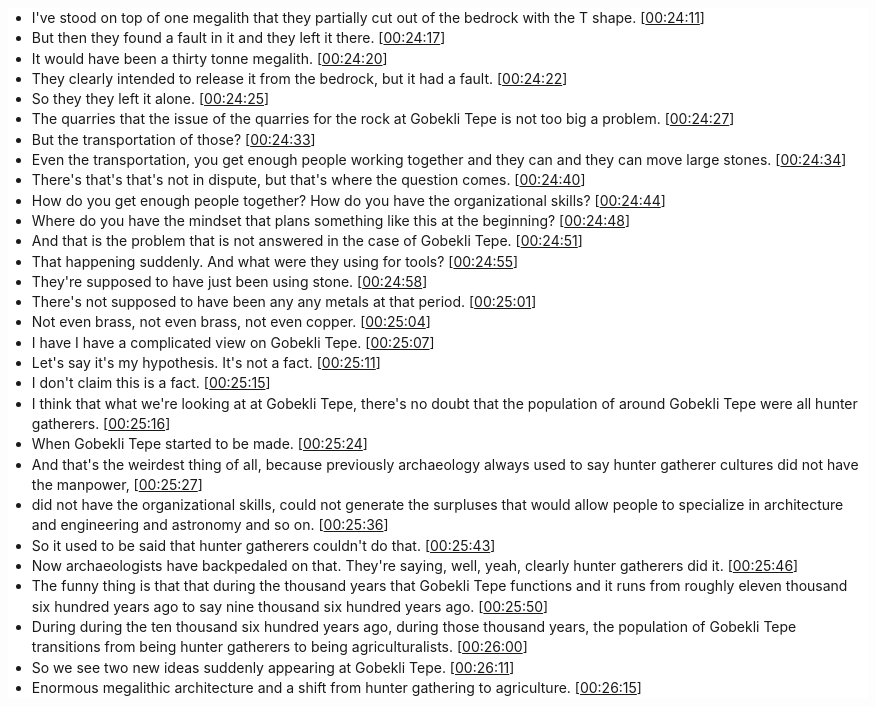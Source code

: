 *  I've stood on top of one megalith that they partially cut out of the bedrock with the T shape. [[00:24:11](https://www.youtube.com/watch?v=nWY_BXHZNAY&t=1451.0s)]
*  But then they found a fault in it and they left it there. [[00:24:17](https://www.youtube.com/watch?v=nWY_BXHZNAY&t=1457.0s)]
*  It would have been a thirty tonne megalith. [[00:24:20](https://www.youtube.com/watch?v=nWY_BXHZNAY&t=1460.0s)]
*  They clearly intended to release it from the bedrock, but it had a fault. [[00:24:22](https://www.youtube.com/watch?v=nWY_BXHZNAY&t=1462.0s)]
*  So they they left it alone. [[00:24:25](https://www.youtube.com/watch?v=nWY_BXHZNAY&t=1465.0s)]
*  The quarries that the issue of the quarries for the rock at Gobekli Tepe is not too big a problem. [[00:24:27](https://www.youtube.com/watch?v=nWY_BXHZNAY&t=1467.0s)]
*  But the transportation of those? [[00:24:33](https://www.youtube.com/watch?v=nWY_BXHZNAY&t=1473.0s)]
*  Even the transportation, you get enough people working together and they can and they can move large stones. [[00:24:34](https://www.youtube.com/watch?v=nWY_BXHZNAY&t=1474.0s)]
*  There's that's that's not in dispute, but that's where the question comes. [[00:24:40](https://www.youtube.com/watch?v=nWY_BXHZNAY&t=1480.0s)]
*  How do you get enough people together? How do you have the organizational skills? [[00:24:44](https://www.youtube.com/watch?v=nWY_BXHZNAY&t=1484.0s)]
*  Where do you have the mindset that plans something like this at the beginning? [[00:24:48](https://www.youtube.com/watch?v=nWY_BXHZNAY&t=1488.0s)]
*  And that is the problem that is not answered in the case of Gobekli Tepe. [[00:24:51](https://www.youtube.com/watch?v=nWY_BXHZNAY&t=1491.0s)]
*  That happening suddenly. And what were they using for tools? [[00:24:55](https://www.youtube.com/watch?v=nWY_BXHZNAY&t=1495.0s)]
*  They're supposed to have just been using stone. [[00:24:58](https://www.youtube.com/watch?v=nWY_BXHZNAY&t=1498.0s)]
*  There's not supposed to have been any any metals at that period. [[00:25:01](https://www.youtube.com/watch?v=nWY_BXHZNAY&t=1501.0s)]
*  Not even brass, not even brass, not even copper. [[00:25:04](https://www.youtube.com/watch?v=nWY_BXHZNAY&t=1504.0s)]
*  I have I have a complicated view on Gobekli Tepe. [[00:25:07](https://www.youtube.com/watch?v=nWY_BXHZNAY&t=1507.0s)]
*  Let's say it's my hypothesis. It's not a fact. [[00:25:11](https://www.youtube.com/watch?v=nWY_BXHZNAY&t=1511.0s)]
*  I don't claim this is a fact. [[00:25:15](https://www.youtube.com/watch?v=nWY_BXHZNAY&t=1515.0s)]
*  I think that what we're looking at at Gobekli Tepe, there's no doubt that the population of around Gobekli Tepe were all hunter gatherers. [[00:25:16](https://www.youtube.com/watch?v=nWY_BXHZNAY&t=1516.0s)]
*  When Gobekli Tepe started to be made. [[00:25:24](https://www.youtube.com/watch?v=nWY_BXHZNAY&t=1524.0s)]
*  And that's the weirdest thing of all, because previously archaeology always used to say hunter gatherer cultures did not have the manpower, [[00:25:27](https://www.youtube.com/watch?v=nWY_BXHZNAY&t=1527.0s)]
*  did not have the organizational skills, could not generate the surpluses that would allow people to specialize in architecture and engineering and astronomy and so on. [[00:25:36](https://www.youtube.com/watch?v=nWY_BXHZNAY&t=1536.0s)]
*  So it used to be said that hunter gatherers couldn't do that. [[00:25:43](https://www.youtube.com/watch?v=nWY_BXHZNAY&t=1543.0s)]
*  Now archaeologists have backpedaled on that. They're saying, well, yeah, clearly hunter gatherers did it. [[00:25:46](https://www.youtube.com/watch?v=nWY_BXHZNAY&t=1546.0s)]
*  The funny thing is that that during the thousand years that Gobekli Tepe functions and it runs from roughly eleven thousand six hundred years ago to say nine thousand six hundred years ago. [[00:25:50](https://www.youtube.com/watch?v=nWY_BXHZNAY&t=1550.0s)]
*  During during the ten thousand six hundred years ago, during those thousand years, the population of Gobekli Tepe transitions from being hunter gatherers to being agriculturalists. [[00:26:00](https://www.youtube.com/watch?v=nWY_BXHZNAY&t=1560.0s)]
*  So we see two new ideas suddenly appearing at Gobekli Tepe. [[00:26:11](https://www.youtube.com/watch?v=nWY_BXHZNAY&t=1571.0s)]
*  Enormous megalithic architecture and a shift from hunter gathering to agriculture. [[00:26:15](https://www.youtube.com/watch?v=nWY_BXHZNAY&t=1575.0s)]